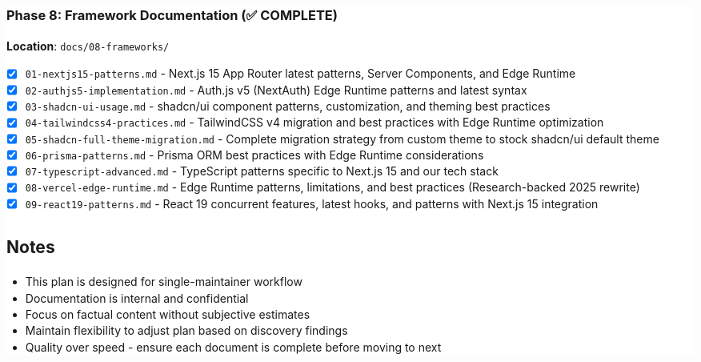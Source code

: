 ### Phase 8: Framework Documentation (✅ COMPLETE)
**Location**: `docs/08-frameworks/`

- [x] `01-nextjs15-patterns.md` - Next.js 15 App Router latest patterns, Server Components, and Edge Runtime
- [x] `02-authjs5-implementation.md` - Auth.js v5 (NextAuth) Edge Runtime patterns and latest syntax
- [x] `03-shadcn-ui-usage.md` - shadcn/ui component patterns, customization, and theming best practices
- [x] `04-tailwindcss4-practices.md` - TailwindCSS v4 migration and best practices with Edge Runtime optimization
- [x] `05-shadcn-full-theme-migration.md` - Complete migration strategy from custom theme to stock shadcn/ui default theme
- [x] `06-prisma-patterns.md` - Prisma ORM best practices with Edge Runtime considerations
- [x] `07-typescript-advanced.md` - TypeScript patterns specific to Next.js 15 and our tech stack
- [x] `08-vercel-edge-runtime.md` - Edge Runtime patterns, limitations, and best practices (Research-backed 2025 rewrite)
- [x] `09-react19-patterns.md` - React 19 concurrent features, latest hooks, and patterns with Next.js 15 integration

## Notes

- This plan is designed for single-maintainer workflow
- Documentation is internal and confidential
- Focus on factual content without subjective estimates
- Maintain flexibility to adjust plan based on discovery findings
- Quality over speed - ensure each document is complete before moving to next
